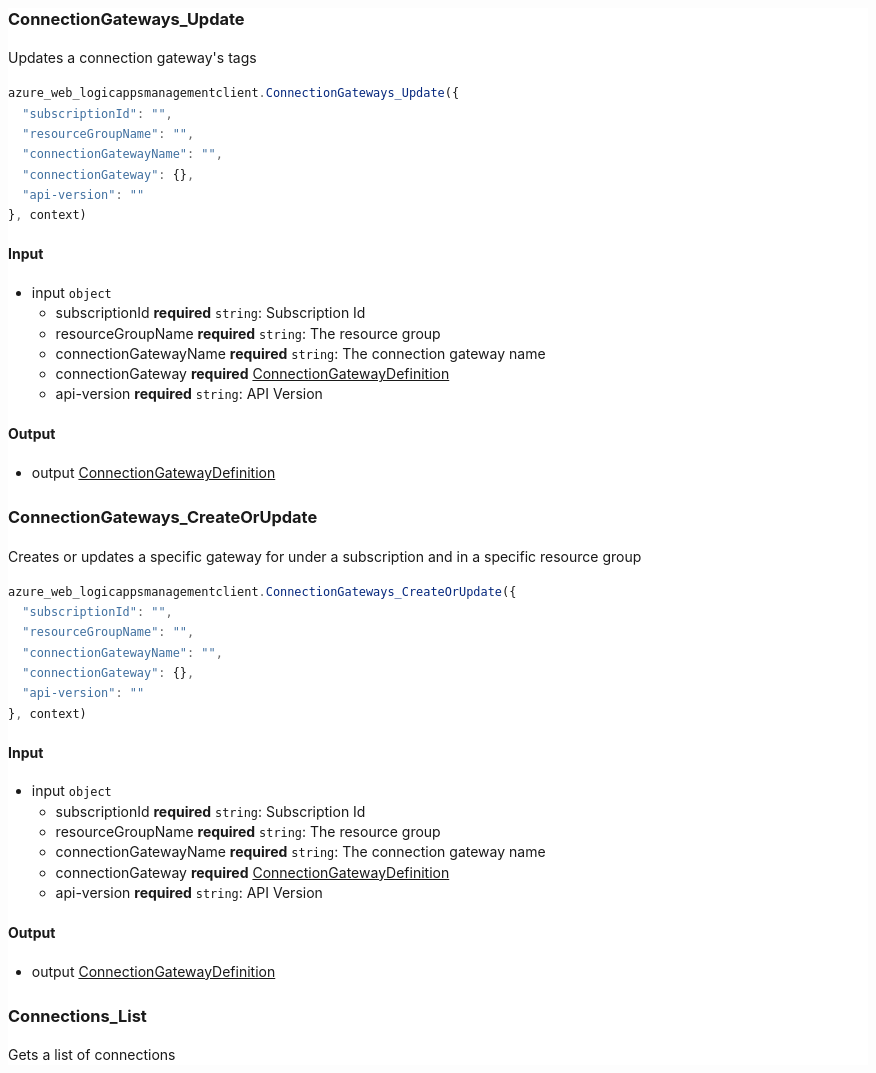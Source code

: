 ### ConnectionGateways_Update
Updates a connection gateway's tags


```js
azure_web_logicappsmanagementclient.ConnectionGateways_Update({
  "subscriptionId": "",
  "resourceGroupName": "",
  "connectionGatewayName": "",
  "connectionGateway": {},
  "api-version": ""
}, context)
```

#### Input
* input `object`
  * subscriptionId **required** `string`: Subscription Id
  * resourceGroupName **required** `string`: The resource group
  * connectionGatewayName **required** `string`: The connection gateway name
  * connectionGateway **required** [ConnectionGatewayDefinition](#connectiongatewaydefinition)
  * api-version **required** `string`: API Version

#### Output
* output [ConnectionGatewayDefinition](#connectiongatewaydefinition)

### ConnectionGateways_CreateOrUpdate
Creates or updates a specific gateway for under a subscription and in a specific resource group


```js
azure_web_logicappsmanagementclient.ConnectionGateways_CreateOrUpdate({
  "subscriptionId": "",
  "resourceGroupName": "",
  "connectionGatewayName": "",
  "connectionGateway": {},
  "api-version": ""
}, context)
```

#### Input
* input `object`
  * subscriptionId **required** `string`: Subscription Id
  * resourceGroupName **required** `string`: The resource group
  * connectionGatewayName **required** `string`: The connection gateway name
  * connectionGateway **required** [ConnectionGatewayDefinition](#connectiongatewaydefinition)
  * api-version **required** `string`: API Version

#### Output
* output [ConnectionGatewayDefinition](#connectiongatewaydefinition)

### Connections_List
Gets a list of connections
